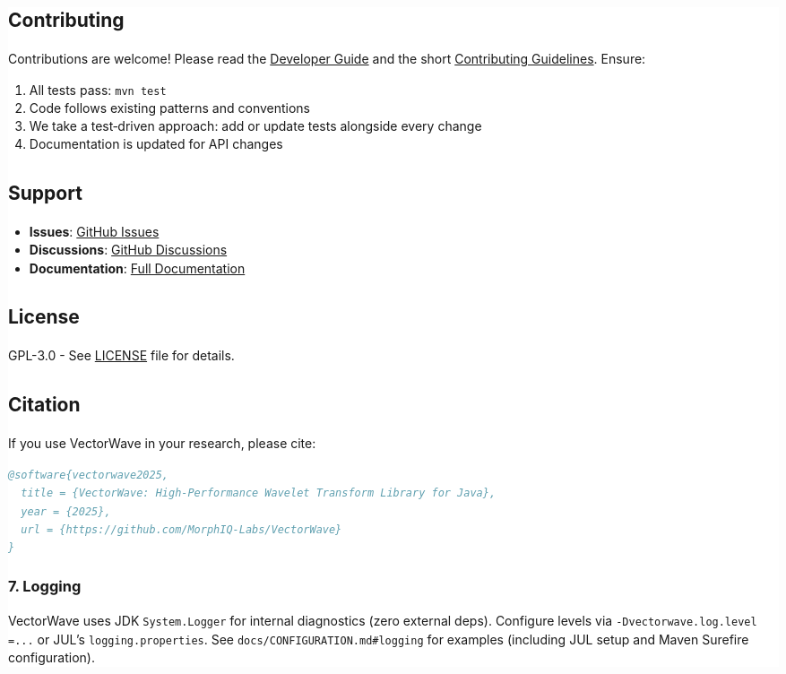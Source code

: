 ## Contributing

Contributions are welcome! Please read the [Developer Guide](docs/guides/DEVELOPER_GUIDE.md) and the short [Contributing Guidelines](docs/CONTRIBUTING.md). Ensure:

1. All tests pass: `mvn test`
2. Code follows existing patterns and conventions
3. We take a test‑driven approach: add or update tests alongside every change
4. Documentation is updated for API changes

## Support

- **Issues**: [GitHub Issues](https://github.com/MorphIQ-Labs/VectorWave/issues)
- **Discussions**: [GitHub Discussions](https://github.com/MorphIQ-Labs/VectorWave/discussions)
- **Documentation**: [Full Documentation](docs/README.md)

## License

GPL-3.0 - See [LICENSE](LICENSE) file for details.

## Citation

If you use VectorWave in your research, please cite:

```bibtex
@software{vectorwave2025,
  title = {VectorWave: High-Performance Wavelet Transform Library for Java},
  year = {2025},
  url = {https://github.com/MorphIQ-Labs/VectorWave}
}
```
### 7. Logging

VectorWave uses JDK `System.Logger` for internal diagnostics (zero external deps). Configure levels via `-Dvectorwave.log.level=...` or JUL’s `logging.properties`. See `docs/CONFIGURATION.md#logging` for examples (including JUL setup and Maven Surefire configuration).
